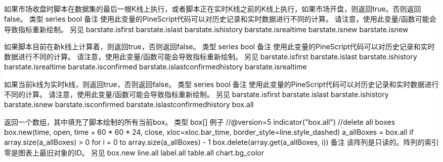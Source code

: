 如果市场收盘时脚本在数据集的最后一根K线上执行，或者脚本正在实时K线之前的K线上执行，如果市场开盘，则返回true。否则返回false。
类型
series bool
备注
使用此变量的PineScript代码可以对历史记录和实时数据进行不同的计算。
请注意，使用此变量/函数可能会导致指标重新绘制。
另见
barstate.isfirst
barstate.islast
barstate.ishistory
barstate.isrealtime
barstate.isnew
barstate.isnew

如果脚本目前在新k线上计算着，则返回true，否则返回false。
类型
series bool
备注
使用此变量的PineScript代码可以对历史记录和实时数据进行不同的计算。
请注意，使用此变量/函数可能会导致指标重新绘制。
另见
barstate.isfirst
barstate.islast
barstate.ishistory
barstate.isrealtime
barstate.isconfirmed
barstate.islastconfirmedhistory
barstate.isrealtime

如果当前k线为实时k线，则返回true，否则返回false。
类型
series bool
备注
使用此变量的PineScript代码可以对历史记录和实时数据进行不同的计算。
请注意，使用此变量/函数可能会导致指标重新绘制。
另见
barstate.isfirst
barstate.islast
barstate.ishistory
barstate.isnew
barstate.isconfirmed
barstate.islastconfirmedhistory
box.all

返回一个数组，其中填充了脚本绘制的所有当前box。
类型
box[]
例子
//@version=5
indicator("box.all")
//delete all boxes
box.new(time, open, time + 60 * 60 * 24, close, xloc=xloc.bar_time, border_style=line.style_dashed)
a_allBoxes = box.all
if array.size(a_allBoxes) > 0
for i = 0 to array.size(a_allBoxes) - 1
box.delete(array.get(a_allBoxes, i))
备注
该阵列是只读的。阵列的索引零是图表上最旧对象的ID。
另见
box.new
line.all
label.all
table.all
chart.bg_color
